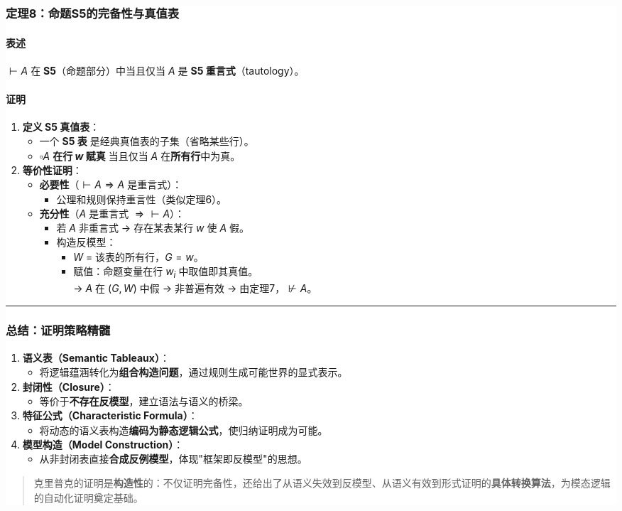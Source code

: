 
### **定理8：命题S5的完备性与真值表**  
#### **表述**  
$\vdash A$ 在 **S5**（命题部分）中当且仅当 $A$ 是 **S5 重言式**（tautology）。

#### **证明**  
1. **定义 S5 真值表**：  
   - 一个 **S5 表** 是经典真值表的子集（省略某些行）。  
   - $\square A$ **在行 $w$ 赋真** 当且仅当 $A$ 在**所有行**中为真。  
2. **等价性证明**：  
   - **必要性**（$\vdash A \Rightarrow A$ 是重言式）：  
     - 公理和规则保持重言性（类似定理6）。  
   - **充分性**（$A$ 是重言式 $\Rightarrow \vdash A$）：  
     - 若 $A$ 非重言式 → 存在某表某行 $w$ 使 $A$ 假。  
     - 构造反模型：  
       - $W$ = 该表的所有行，$G = w$。  
       - 赋值：命题变量在行 $w_i$ 中取值即其真值。  
     → $A$ 在 $(G, W)$ 中假 → 非普遍有效 → 由定理7，$\nvdash A$。  

---

### **总结：证明策略精髓**  
1. **语义表（Semantic Tableaux）**：  
   - 将逻辑蕴涵转化为**组合构造问题**，通过规则生成可能世界的显式表示。  
2. **封闭性（Closure）**：  
   - 等价于**不存在反模型**，建立语法与语义的桥梁。  
3. **特征公式（Characteristic Formula）**：  
   - 将动态的语义表构造**编码为静态逻辑公式**，使归纳证明成为可能。  
4. **模型构造（Model Construction）**：  
   - 从非封闭表直接**合成反例模型**，体现"框架即反模型"的思想。  

> 克里普克的证明是**构造性**的：不仅证明完备性，还给出了从语义失效到反模型、从语义有效到形式证明的**具体转换算法**，为模态逻辑的自动化证明奠定基础。
